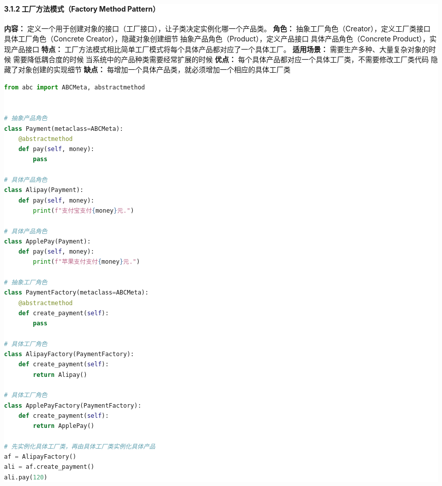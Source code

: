 #### 3.1.2 工厂方法模式（Factory Method Pattern）

**内容：**
    定义一个用于创建对象的接口（工厂接口），让子类决定实例化哪一个产品类。
**角色：**
    抽象工厂角色（Creator），定义工厂类接口
    具体工厂角色（Concrete Creator），隐藏对象创建细节
    抽象产品角色（Product），定义产品接口
    具体产品角色（Concrete Product），实现产品接口
**特点：**
    工厂方法模式相比简单工厂模式将每个具体产品都对应了一个具体工厂。
**适用场景：**
    需要生产多种、大量复杂对象的时候
    需要降低耦合度的时候
    当系统中的产品种类需要经常扩展的时候
**优点：**
    每个具体产品都对应一个具体工厂类，不需要修改工厂类代码
    隐藏了对象创建的实现细节
**缺点：**
    每增加一个具体产品类，就必须增加一个相应的具体工厂类

```python
from abc import ABCMeta, abstractmethod


# 抽象产品角色
class Payment(metaclass=ABCMeta):
    @abstractmethod
    def pay(self, money):
        pass

# 具体产品角色
class Alipay(Payment):
    def pay(self, money):
        print(f"支付宝支付{money}元.")

# 具体产品角色
class ApplePay(Payment):
    def pay(self, money):
        print(f"苹果支付支付{money}元.")

# 抽象工厂角色
class PaymentFactory(metaclass=ABCMeta):
    @abstractmethod
    def create_payment(self):
        pass

# 具体工厂角色
class AlipayFactory(PaymentFactory):
    def create_payment(self):
        return Alipay()

# 具体工厂角色
class ApplePayFactory(PaymentFactory):
    def create_payment(self):
        return ApplePay()

# 先实例化具体工厂类，再由具体工厂类实例化具体产品
af = AlipayFactory()
ali = af.create_payment()
ali.pay(120)
```
